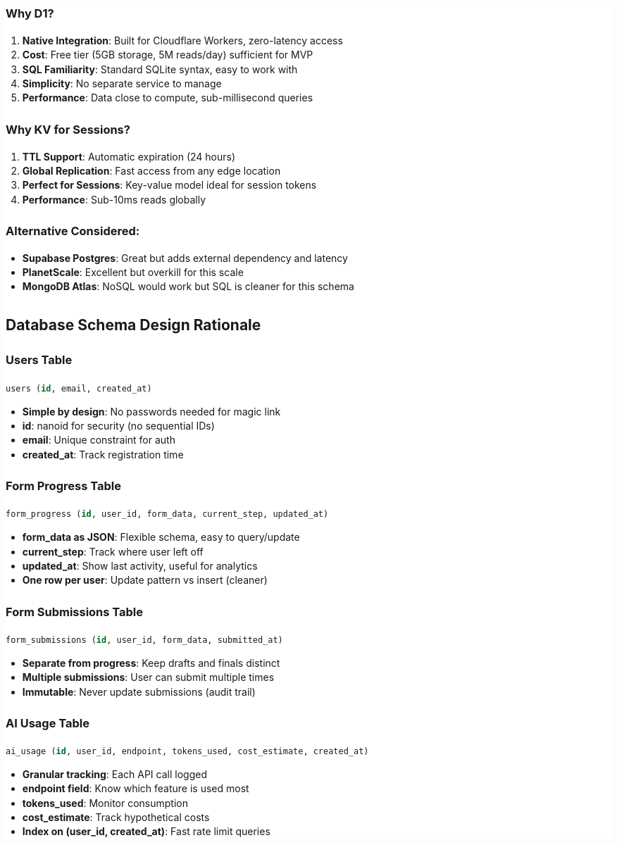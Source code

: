 ### Why D1?
1. **Native Integration**: Built for Cloudflare Workers, zero-latency access
2. **Cost**: Free tier (5GB storage, 5M reads/day) sufficient for MVP
3. **SQL Familiarity**: Standard SQLite syntax, easy to work with
4. **Simplicity**: No separate service to manage
5. **Performance**: Data close to compute, sub-millisecond queries

### Why KV for Sessions?
1. **TTL Support**: Automatic expiration (24 hours)
2. **Global Replication**: Fast access from any edge location
3. **Perfect for Sessions**: Key-value model ideal for session tokens
4. **Performance**: Sub-10ms reads globally

### Alternative Considered:
- **Supabase Postgres**: Great but adds external dependency and latency
- **PlanetScale**: Excellent but overkill for this scale
- **MongoDB Atlas**: NoSQL would work but SQL is cleaner for this schema

## Database Schema Design Rationale

### Users Table
```sql
users (id, email, created_at)
```
- **Simple by design**: No passwords needed for magic link
- **id**: nanoid for security (no sequential IDs)
- **email**: Unique constraint for auth
- **created_at**: Track registration time

### Form Progress Table
```sql
form_progress (id, user_id, form_data, current_step, updated_at)
```
- **form_data as JSON**: Flexible schema, easy to query/update
- **current_step**: Track where user left off
- **updated_at**: Show last activity, useful for analytics
- **One row per user**: Update pattern vs insert (cleaner)

### Form Submissions Table
```sql
form_submissions (id, user_id, form_data, submitted_at)
```
- **Separate from progress**: Keep drafts and finals distinct
- **Multiple submissions**: User can submit multiple times
- **Immutable**: Never update submissions (audit trail)

### AI Usage Table
```sql
ai_usage (id, user_id, endpoint, tokens_used, cost_estimate, created_at)
```
- **Granular tracking**: Each API call logged
- **endpoint field**: Know which feature is used most
- **tokens_used**: Monitor consumption
- **cost_estimate**: Track hypothetical costs
- **Index on (user_id, created_at)**: Fast rate limit queries
